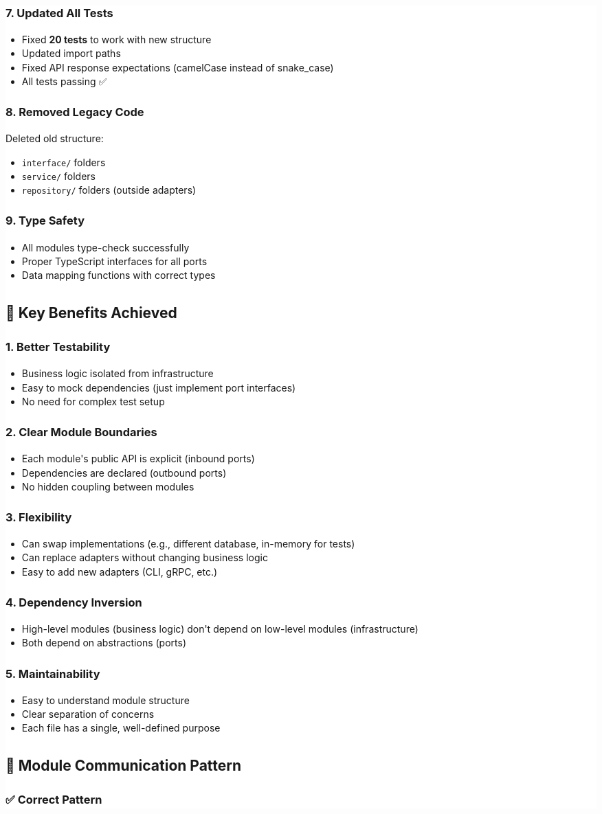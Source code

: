 ### 7. **Updated All Tests**

- Fixed **20 tests** to work with new structure
- Updated import paths
- Fixed API response expectations (camelCase instead of snake_case)
- All tests passing ✅

### 8. **Removed Legacy Code**

Deleted old structure:
- `interface/` folders
- `service/` folders  
- `repository/` folders (outside adapters)

### 9. **Type Safety**

- All modules type-check successfully
- Proper TypeScript interfaces for all ports
- Data mapping functions with correct types

## 🎯 Key Benefits Achieved

### 1. **Better Testability**
- Business logic isolated from infrastructure
- Easy to mock dependencies (just implement port interfaces)
- No need for complex test setup

### 2. **Clear Module Boundaries**
- Each module's public API is explicit (inbound ports)
- Dependencies are declared (outbound ports)
- No hidden coupling between modules

### 3. **Flexibility**
- Can swap implementations (e.g., different database, in-memory for tests)
- Can replace adapters without changing business logic
- Easy to add new adapters (CLI, gRPC, etc.)

### 4. **Dependency Inversion**
- High-level modules (business logic) don't depend on low-level modules (infrastructure)
- Both depend on abstractions (ports)

### 5. **Maintainability**
- Easy to understand module structure
- Clear separation of concerns
- Each file has a single, well-defined purpose

## 📝 Module Communication Pattern

### ✅ Correct Pattern
